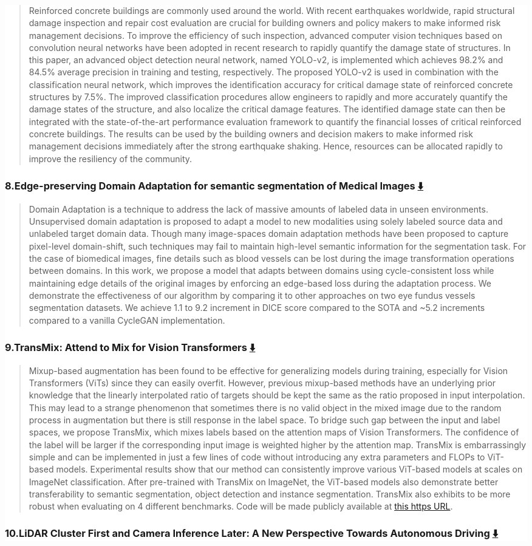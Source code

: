 >  Reinforced concrete buildings are commonly used around the world. With recent earthquakes worldwide, rapid structural damage inspection and repair cost evaluation are crucial for building owners and policy makers to make informed risk management decisions. To improve the efficiency of such inspection, advanced computer vision techniques based on convolution neural networks have been adopted in recent research to rapidly quantify the damage state of structures. In this paper, an advanced object detection neural network, named YOLO-v2, is implemented which achieves 98.2% and 84.5% average precision in training and testing, respectively. The proposed YOLO-v2 is used in combination with the classification neural network, which improves the identification accuracy for critical damage state of reinforced concrete structures by 7.5%. The improved classification procedures allow engineers to rapidly and more accurately quantify the damage states of the structure, and also localize the critical damage features. The identified damage state can then be integrated with the state-of-the-art performance evaluation framework to quantify the financial losses of critical reinforced concrete buildings. The results can be used by the building owners and decision makers to make informed risk management decisions immediately after the strong earthquake shaking. Hence, resources can be allocated rapidly to improve the resiliency of the community.      
### 8.Edge-preserving Domain Adaptation for semantic segmentation of Medical Images  [ :arrow_down: ](https://arxiv.org/pdf/2111.09847.pdf)
>  Domain Adaptation is a technique to address the lack of massive amounts of labeled data in unseen environments. Unsupervised domain adaptation is proposed to adapt a model to new modalities using solely labeled source data and unlabeled target domain data. Though many image-spaces domain adaptation methods have been proposed to capture pixel-level domain-shift, such techniques may fail to maintain high-level semantic information for the segmentation task. For the case of biomedical images, fine details such as blood vessels can be lost during the image transformation operations between domains. In this work, we propose a model that adapts between domains using cycle-consistent loss while maintaining edge details of the original images by enforcing an edge-based loss during the adaptation process. We demonstrate the effectiveness of our algorithm by comparing it to other approaches on two eye fundus vessels segmentation datasets. We achieve 1.1 to 9.2 increment in DICE score compared to the SOTA and ~5.2 increments compared to a vanilla CycleGAN implementation.      
### 9.TransMix: Attend to Mix for Vision Transformers  [ :arrow_down: ](https://arxiv.org/pdf/2111.09833.pdf)
>  Mixup-based augmentation has been found to be effective for generalizing models during training, especially for Vision Transformers (ViTs) since they can easily overfit. However, previous mixup-based methods have an underlying prior knowledge that the linearly interpolated ratio of targets should be kept the same as the ratio proposed in input interpolation. This may lead to a strange phenomenon that sometimes there is no valid object in the mixed image due to the random process in augmentation but there is still response in the label space. To bridge such gap between the input and label spaces, we propose TransMix, which mixes labels based on the attention maps of Vision Transformers. The confidence of the label will be larger if the corresponding input image is weighted higher by the attention map. TransMix is embarrassingly simple and can be implemented in just a few lines of code without introducing any extra parameters and FLOPs to ViT-based models. Experimental results show that our method can consistently improve various ViT-based models at scales on ImageNet classification. After pre-trained with TransMix on ImageNet, the ViT-based models also demonstrate better transferability to semantic segmentation, object detection and instance segmentation. TransMix also exhibits to be more robust when evaluating on 4 different benchmarks. Code will be made publicly available at <a class="link-external link-https" href="https://github.com/Beckschen/TransMix" rel="external noopener nofollow">this https URL</a>.      
### 10.LiDAR Cluster First and Camera Inference Later: A New Perspective Towards Autonomous Driving  [ :arrow_down: ](https://arxiv.org/pdf/2111.09799.pdf)